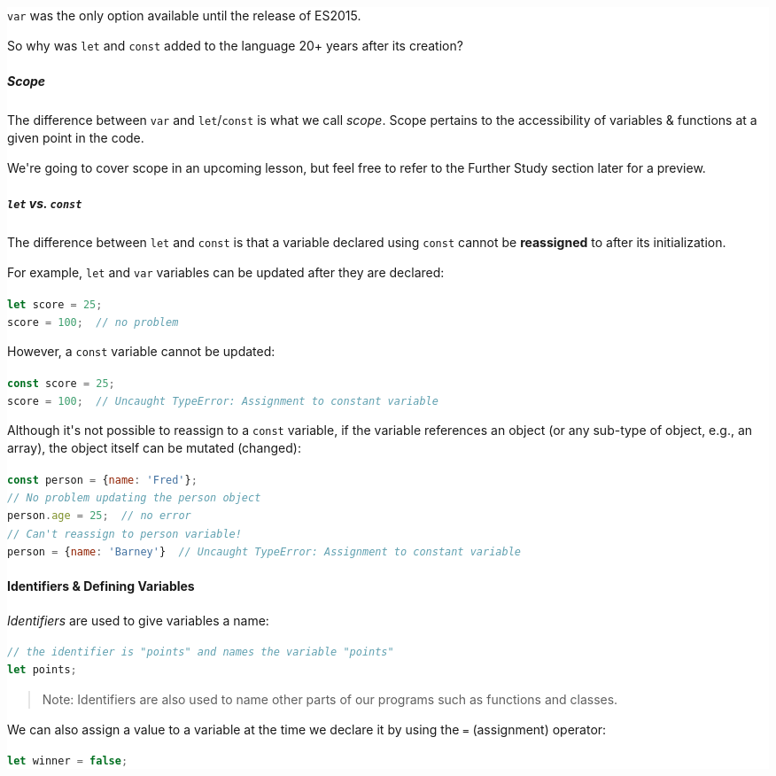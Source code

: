 `var` was the only option available until the release of ES2015.

So why was `let` and `const` added to the language 20+ years after its creation?

##### Scope

The difference between `var` and `let`/`const` is what we call _scope_. Scope pertains to the accessibility of variables & functions at a given point in the code.

We're going to cover scope in an upcoming lesson, but feel free to refer to the Further Study section later for a preview.

##### `let` vs. `const`

The difference between `let` and `const` is that a variable declared using `const` cannot be **reassigned** to after its initialization.

For example, `let` and `var` variables can be updated after they are declared:

```js
let score = 25;
score = 100;  // no problem
```

However, a `const` variable cannot be updated:

```js
const score = 25;
score = 100;  // Uncaught TypeError: Assignment to constant variable
```

Although it's not possible to reassign to a `const` variable, if the variable references an object (or any sub-type of object, e.g., an array), the object itself can be mutated (changed):

```js
const person = {name: 'Fred'};
// No problem updating the person object
person.age = 25;  // no error
// Can't reassign to person variable!
person = {name: 'Barney'}  // Uncaught TypeError: Assignment to constant variable
```

#### Identifiers & Defining Variables

_Identifiers_ are used to give variables a name:

```js
// the identifier is "points" and names the variable "points"
let points;
```

> Note:  Identifiers are also used to name other parts of our programs such as functions and classes.

We can also assign a value to a variable at the time we declare it by using the `=` (assignment) operator:

```js
let winner = false;
```
